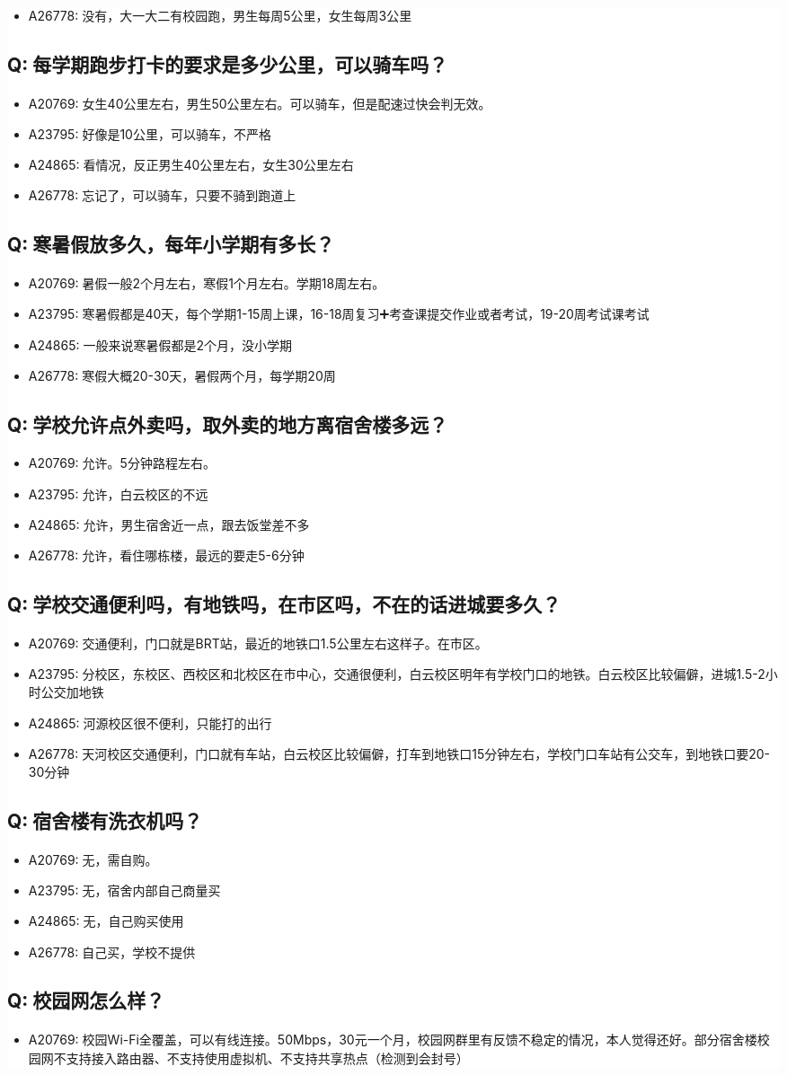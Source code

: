 - A26778: 没有，大一大二有校园跑，男生每周5公里，女生每周3公里

## Q: 每学期跑步打卡的要求是多少公里，可以骑车吗？

- A20769: 女生40公里左右，男生50公里左右。可以骑车，但是配速过快会判无效。

- A23795: 好像是10公里，可以骑车，不严格

- A24865: 看情况，反正男生40公里左右，女生30公里左右

- A26778: 忘记了，可以骑车，只要不骑到跑道上

## Q: 寒暑假放多久，每年小学期有多长？

- A20769: 暑假一般2个月左右，寒假1个月左右。学期18周左右。

- A23795: 寒暑假都是40天，每个学期1-15周上课，16-18周复习➕考查课提交作业或者考试，19-20周考试课考试

- A24865: 一般来说寒暑假都是2个月，没小学期

- A26778: 寒假大概20-30天，暑假两个月，每学期20周

## Q: 学校允许点外卖吗，取外卖的地方离宿舍楼多远？

- A20769: 允许。5分钟路程左右。

- A23795: 允许，白云校区的不远

- A24865: 允许，男生宿舍近一点，跟去饭堂差不多

- A26778: 允许，看住哪栋楼，最远的要走5-6分钟

## Q: 学校交通便利吗，有地铁吗，在市区吗，不在的话进城要多久？

- A20769: 交通便利，门口就是BRT站，最近的地铁口1.5公里左右这样子。在市区。

- A23795: 分校区，东校区、西校区和北校区在市中心，交通很便利，白云校区明年有学校门口的地铁。白云校区比较偏僻，进城1.5-2小时公交加地铁

- A24865: 河源校区很不便利，只能打的出行

- A26778: 天河校区交通便利，门口就有车站，白云校区比较偏僻，打车到地铁口15分钟左右，学校门口车站有公交车，到地铁口要20-30分钟

## Q: 宿舍楼有洗衣机吗？

- A20769: 无，需自购。

- A23795: 无，宿舍内部自己商量买

- A24865: 无，自己购买使用

- A26778: 自己买，学校不提供

## Q: 校园网怎么样？

- A20769: 校园Wi-Fi全覆盖，可以有线连接。50Mbps，30元一个月，校园网群里有反馈不稳定的情况，本人觉得还好。部分宿舍楼校园网不支持接入路由器、不支持使用虚拟机、不支持共享热点（检测到会封号）
